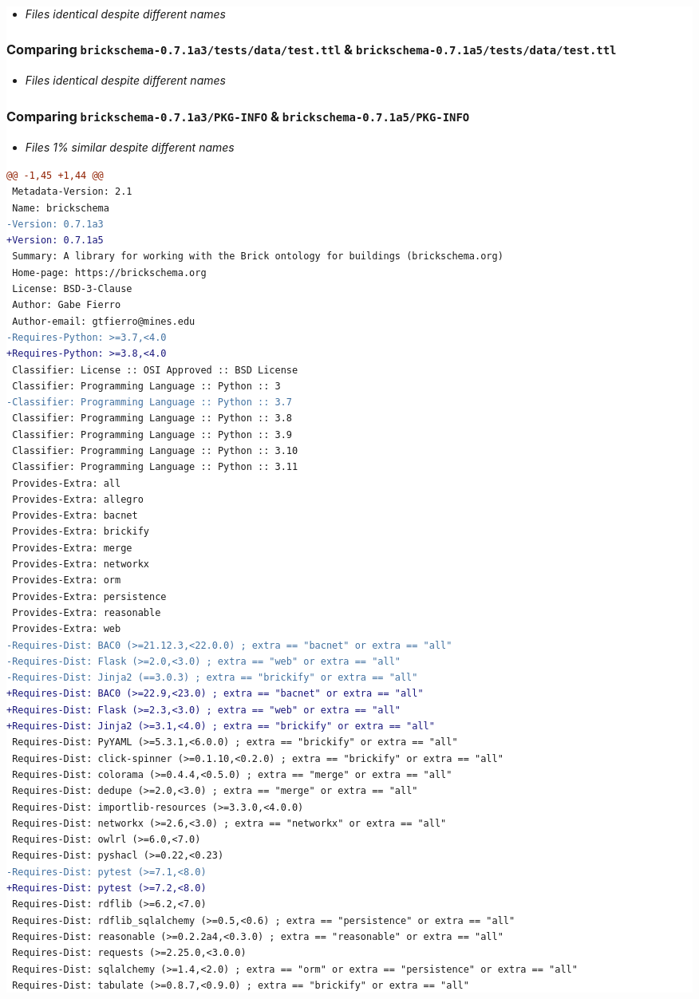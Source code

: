  * *Files identical despite different names*

### Comparing `brickschema-0.7.1a3/tests/data/test.ttl` & `brickschema-0.7.1a5/tests/data/test.ttl`

 * *Files identical despite different names*

### Comparing `brickschema-0.7.1a3/PKG-INFO` & `brickschema-0.7.1a5/PKG-INFO`

 * *Files 1% similar despite different names*

```diff
@@ -1,45 +1,44 @@
 Metadata-Version: 2.1
 Name: brickschema
-Version: 0.7.1a3
+Version: 0.7.1a5
 Summary: A library for working with the Brick ontology for buildings (brickschema.org)
 Home-page: https://brickschema.org
 License: BSD-3-Clause
 Author: Gabe Fierro
 Author-email: gtfierro@mines.edu
-Requires-Python: >=3.7,<4.0
+Requires-Python: >=3.8,<4.0
 Classifier: License :: OSI Approved :: BSD License
 Classifier: Programming Language :: Python :: 3
-Classifier: Programming Language :: Python :: 3.7
 Classifier: Programming Language :: Python :: 3.8
 Classifier: Programming Language :: Python :: 3.9
 Classifier: Programming Language :: Python :: 3.10
 Classifier: Programming Language :: Python :: 3.11
 Provides-Extra: all
 Provides-Extra: allegro
 Provides-Extra: bacnet
 Provides-Extra: brickify
 Provides-Extra: merge
 Provides-Extra: networkx
 Provides-Extra: orm
 Provides-Extra: persistence
 Provides-Extra: reasonable
 Provides-Extra: web
-Requires-Dist: BAC0 (>=21.12.3,<22.0.0) ; extra == "bacnet" or extra == "all"
-Requires-Dist: Flask (>=2.0,<3.0) ; extra == "web" or extra == "all"
-Requires-Dist: Jinja2 (==3.0.3) ; extra == "brickify" or extra == "all"
+Requires-Dist: BAC0 (>=22.9,<23.0) ; extra == "bacnet" or extra == "all"
+Requires-Dist: Flask (>=2.3,<3.0) ; extra == "web" or extra == "all"
+Requires-Dist: Jinja2 (>=3.1,<4.0) ; extra == "brickify" or extra == "all"
 Requires-Dist: PyYAML (>=5.3.1,<6.0.0) ; extra == "brickify" or extra == "all"
 Requires-Dist: click-spinner (>=0.1.10,<0.2.0) ; extra == "brickify" or extra == "all"
 Requires-Dist: colorama (>=0.4.4,<0.5.0) ; extra == "merge" or extra == "all"
 Requires-Dist: dedupe (>=2.0,<3.0) ; extra == "merge" or extra == "all"
 Requires-Dist: importlib-resources (>=3.3.0,<4.0.0)
 Requires-Dist: networkx (>=2.6,<3.0) ; extra == "networkx" or extra == "all"
 Requires-Dist: owlrl (>=6.0,<7.0)
 Requires-Dist: pyshacl (>=0.22,<0.23)
-Requires-Dist: pytest (>=7.1,<8.0)
+Requires-Dist: pytest (>=7.2,<8.0)
 Requires-Dist: rdflib (>=6.2,<7.0)
 Requires-Dist: rdflib_sqlalchemy (>=0.5,<0.6) ; extra == "persistence" or extra == "all"
 Requires-Dist: reasonable (>=0.2.2a4,<0.3.0) ; extra == "reasonable" or extra == "all"
 Requires-Dist: requests (>=2.25.0,<3.0.0)
 Requires-Dist: sqlalchemy (>=1.4,<2.0) ; extra == "orm" or extra == "persistence" or extra == "all"
 Requires-Dist: tabulate (>=0.8.7,<0.9.0) ; extra == "brickify" or extra == "all"
```
